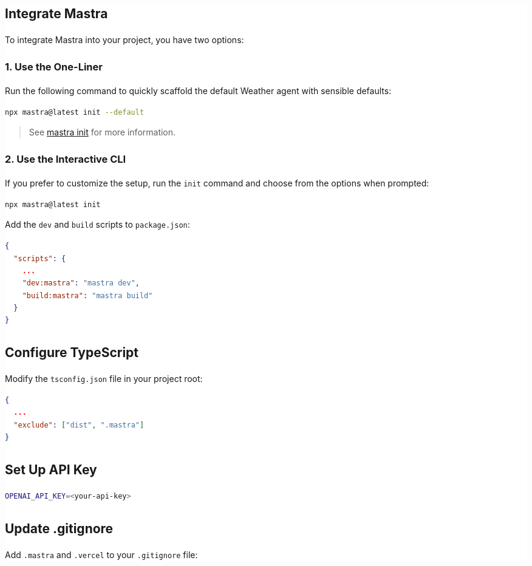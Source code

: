## Integrate Mastra

To integrate Mastra into your project, you have two options:

### 1. Use the One-Liner

Run the following command to quickly scaffold the default Weather agent with sensible defaults:

```bash copy
npx mastra@latest init --default
```

> See [mastra init](/reference/cli/init) for more information.

### 2. Use the Interactive CLI

If you prefer to customize the setup, run the `init` command and choose from the options when prompted:

```bash copy
npx mastra@latest init
```

Add the `dev` and `build` scripts to `package.json`:

```json filename="package.json"
{
  "scripts": {
    ...
    "dev:mastra": "mastra dev",
    "build:mastra": "mastra build"
  }
}
```

## Configure TypeScript

Modify the `tsconfig.json` file in your project root:

```json filename="tsconfig.json"
{
  ...
  "exclude": ["dist", ".mastra"]
}
```

## Set Up API Key

```bash filename=".env" copy
OPENAI_API_KEY=<your-api-key>
```

## Update .gitignore

Add `.mastra` and `.vercel` to your `.gitignore` file:

